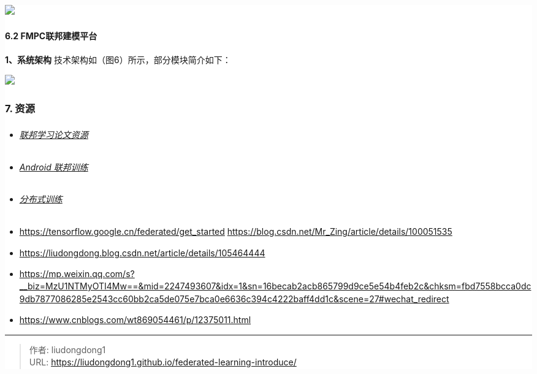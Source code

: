 ![](https://pic4.zhimg.com/80/v2-6f6ef7836a37877e90ee8a571a859dc7_720w.jpg)

#### 6.2 FMPC联邦建模平台 

**1、系统架构**
技术架构如（图6）所示，部分模块简介如下：

![](https://pic3.zhimg.com/80/v2-2dd1fa512fc1fa0e1870338836fab5ce_720w.jpg)

### 7. 资源

- ###### [联邦学习论文资源](https://github.com/poga/awesome-federated-learning)

- ###### [Android 联邦训练](https://github.com/zouyu4524/fl-android.git)

- ###### [分布式训练](https://mp.weixin.qq.com/s/LRxyvVazRAOR_B0as7ujvg)

- https://tensorflow.google.cn/federated/get_started
  https://blog.csdn.net/Mr_Zing/article/details/100051535

- https://liudongdong.blog.csdn.net/article/details/105464444

- https://mp.weixin.qq.com/s?__biz=MzU1NTMyOTI4Mw==&mid=2247493607&idx=1&sn=16becab2acb865799d9ce5e54b4feb2c&chksm=fbd7558bcca0dc9db7877086285e2543cc60bb2ca5de075e7bca0e6636c394c4222baff4dd1c&scene=27#wechat_redirect

- https://www.cnblogs.com/wt869054461/p/12375011.html



---

> 作者: liudongdong1  
> URL: https://liudongdong1.github.io/federated-learning-introduce/  

